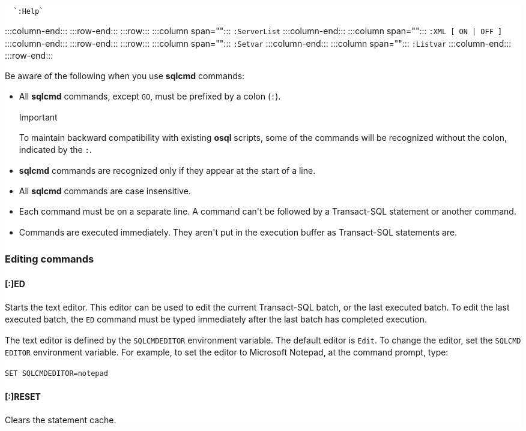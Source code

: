       `:Help`
   :::column-end:::
:::row-end:::
:::row:::
   :::column span="":::
      `:ServerList`
   :::column-end:::
   :::column span="":::
      `:XML [ ON | OFF ]`
   :::column-end:::
:::row-end:::
:::row:::
   :::column span="":::
      `:Setvar`
   :::column-end:::
   :::column span="":::
      `:Listvar`
   :::column-end:::
:::row-end:::

Be aware of the following when you use **sqlcmd** commands:

- All **sqlcmd** commands, except `GO`, must be prefixed by a colon (`:`).

  > [!IMPORTANT]  
  > To maintain backward compatibility with existing **osql** scripts, some of the commands will be recognized without the colon, indicated by the `:`.

- **sqlcmd** commands are recognized only if they appear at the start of a line.

- All **sqlcmd** commands are case insensitive.

- Each command must be on a separate line. A command can't be followed by a Transact-SQL statement or another command.

- Commands are executed immediately. They aren't put in the execution buffer as Transact-SQL statements are.

### Editing commands

#### [:]ED

Starts the text editor. This editor can be used to edit the current Transact-SQL batch, or the last executed batch. To edit the last executed batch, the `ED` command must be typed immediately after the last batch has completed execution.

The text editor is defined by the `SQLCMDEDITOR` environment variable. The default editor is `Edit`. To change the editor, set the `SQLCMDEDITOR` environment variable. For example, to set the editor to Microsoft Notepad, at the command prompt, type:

`SET SQLCMDEDITOR=notepad`

#### [:]RESET

Clears the statement cache.
